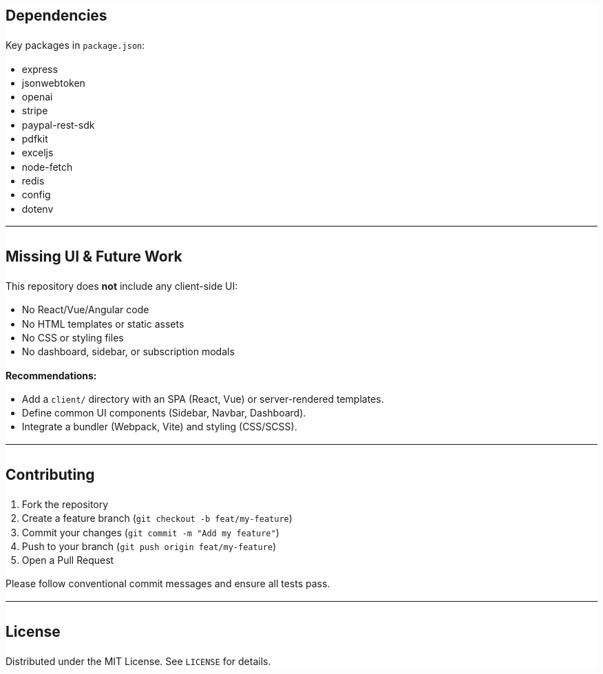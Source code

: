 
## Dependencies

Key packages in `package.json`:

- express  
- jsonwebtoken  
- openai  
- stripe  
- paypal-rest-sdk  
- pdfkit  
- exceljs  
- node-fetch  
- redis  
- config  
- dotenv  

---

## Missing UI & Future Work

This repository does **not** include any client-side UI:

- No React/Vue/Angular code  
- No HTML templates or static assets  
- No CSS or styling files  
- No dashboard, sidebar, or subscription modals  

**Recommendations:**  
- Add a `client/` directory with an SPA (React, Vue) or server-rendered templates.  
- Define common UI components (Sidebar, Navbar, Dashboard).  
- Integrate a bundler (Webpack, Vite) and styling (CSS/SCSS).  

---

## Contributing

1. Fork the repository  
2. Create a feature branch (`git checkout -b feat/my-feature`)  
3. Commit your changes (`git commit -m "Add my feature"`)  
4. Push to your branch (`git push origin feat/my-feature`)  
5. Open a Pull Request  

Please follow conventional commit messages and ensure all tests pass.

---

## License

Distributed under the MIT License. See `LICENSE` for details.